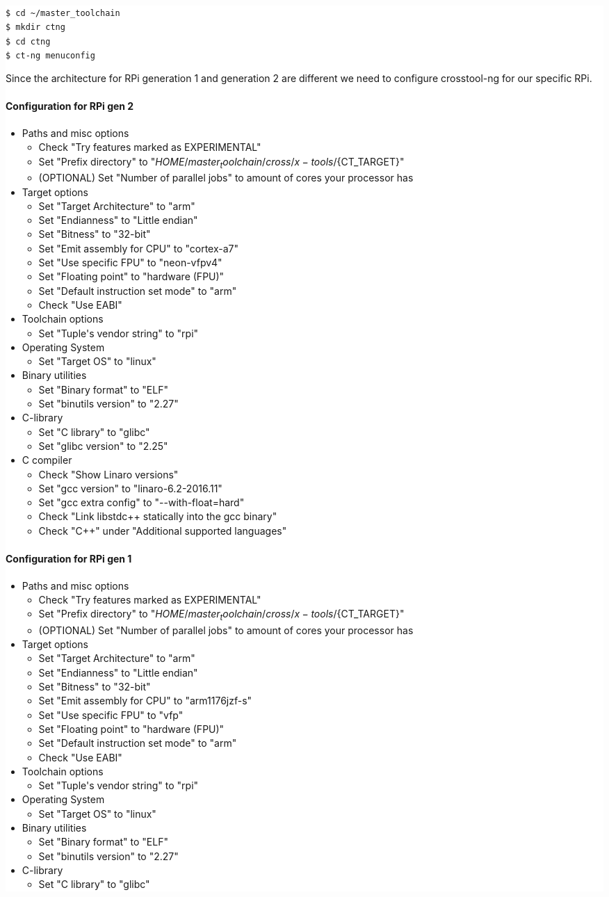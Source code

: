 ```bash
$ cd ~/master_toolchain
$ mkdir ctng
$ cd ctng
$ ct-ng menuconfig
```
Since the architecture for RPi generation 1 and generation 2 are different we need to configure crosstool-ng for our specific RPi.
#### Configuration for RPi gen 2

- Paths and misc options
    - Check "Try features marked as EXPERIMENTAL"
    - Set "Prefix directory" to "${HOME}/master_toolchain/cross/x-tools/${CT_TARGET}"
    - (OPTIONAL) Set "Number of parallel jobs" to amount of cores your processor has
- Target options
    - Set "Target Architecture" to "arm"
    - Set "Endianness" to "Little endian"
    - Set "Bitness" to "32-bit"
    - Set "Emit assembly for CPU" to "cortex-a7"
    - Set "Use specific FPU" to "neon-vfpv4"
    - Set "Floating point" to "hardware (FPU)"
    - Set "Default instruction set mode" to "arm"
    - Check "Use EABI"
- Toolchain options
    - Set "Tuple's vendor string" to "rpi"
- Operating System
    - Set "Target OS" to "linux"
- Binary utilities
    - Set "Binary format" to "ELF"
    - Set "binutils version" to "2.27"
- C-library
    - Set "C library" to "glibc"
    - Set "glibc version" to "2.25"
- C compiler
    - Check "Show Linaro versions"
    - Set "gcc version" to "linaro-6.2-2016.11"
    - Set "gcc extra config" to "--with-float=hard"
    - Check "Link libstdc++ statically into the gcc binary"
    - Check "C++" under "Additional supported languages"

#### Configuration for RPi gen 1

- Paths and misc options
    - Check "Try features marked as EXPERIMENTAL"
    - Set "Prefix directory" to "${HOME}/master_toolchain/cross/x-tools/${CT_TARGET}"
    - (OPTIONAL) Set "Number of parallel jobs" to amount of cores your processor has
- Target options
    - Set "Target Architecture" to "arm"
    - Set "Endianness" to "Little endian"
    - Set "Bitness" to "32-bit"
    - Set "Emit assembly for CPU" to "arm1176jzf-s"
    - Set "Use specific FPU" to "vfp"
    - Set "Floating point" to "hardware (FPU)"
    - Set "Default instruction set mode" to "arm"
    - Check "Use EABI"
- Toolchain options
    - Set "Tuple's vendor string" to "rpi"
- Operating System
    - Set "Target OS" to "linux"
- Binary utilities
    - Set "Binary format" to "ELF"
    - Set "binutils version" to "2.27"
- C-library
    - Set "C library" to "glibc"